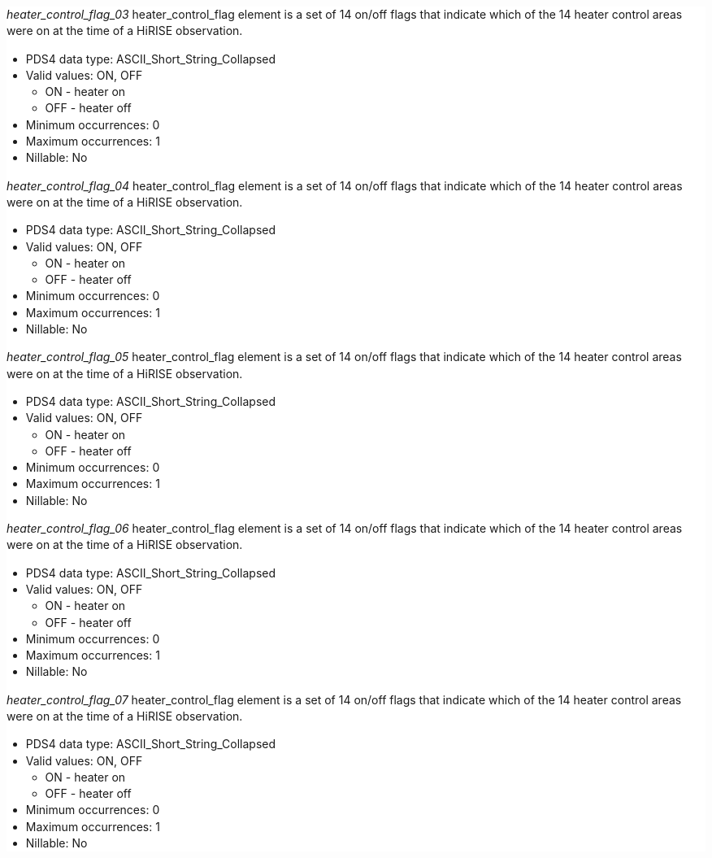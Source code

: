 *heater_control_flag_03*
heater_control_flag element is a set of 14 on/off flags that indicate which of the 14 heater control areas were on at the time of a HiRISE observation.        
- PDS4 data type: ASCII_Short_String_Collapsed
- Valid values: ON, OFF
  - ON - heater on
  - OFF - heater off
- Minimum occurrences: 0
- Maximum occurrences: 1
- Nillable: No

*heater_control_flag_04*
heater_control_flag element is a set of 14 on/off flags that indicate which of the 14 heater control areas were on at the time of a HiRISE observation.        
- PDS4 data type: ASCII_Short_String_Collapsed
- Valid values: ON, OFF
  - ON - heater on
  - OFF - heater off
- Minimum occurrences: 0
- Maximum occurrences: 1
- Nillable: No

*heater_control_flag_05*
heater_control_flag element is a set of 14 on/off flags that indicate which of the 14 heater control areas were on at the time of a HiRISE observation.        
- PDS4 data type: ASCII_Short_String_Collapsed
- Valid values: ON, OFF
  - ON - heater on
  - OFF - heater off
- Minimum occurrences: 0
- Maximum occurrences: 1
- Nillable: No
   
*heater_control_flag_06*
heater_control_flag element is a set of 14 on/off flags that indicate which of the 14 heater control areas were on at the time of a HiRISE observation.        
- PDS4 data type: ASCII_Short_String_Collapsed
- Valid values: ON, OFF
  - ON - heater on
  - OFF - heater off
- Minimum occurrences: 0
- Maximum occurrences: 1
- Nillable: No

*heater_control_flag_07*
heater_control_flag element is a set of 14 on/off flags that indicate which of the 14 heater control areas were on at the time of a HiRISE observation.        
- PDS4 data type: ASCII_Short_String_Collapsed
- Valid values: ON, OFF
  - ON - heater on
  - OFF - heater off
- Minimum occurrences: 0
- Maximum occurrences: 1
- Nillable: No
